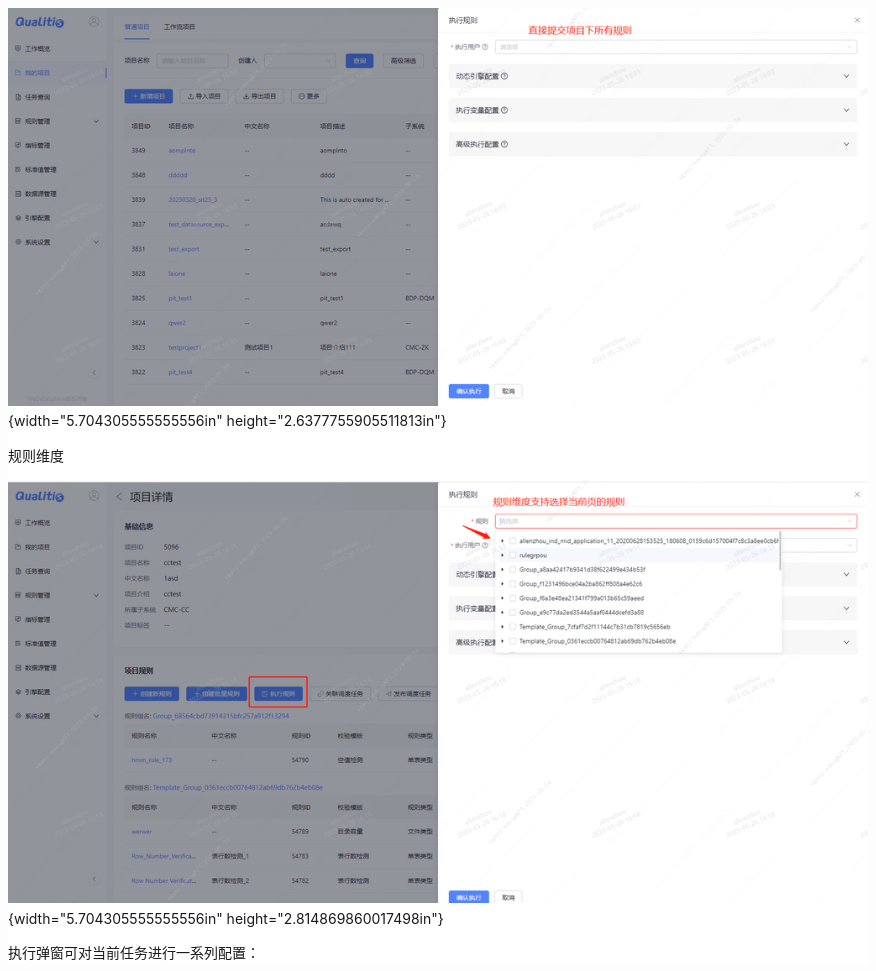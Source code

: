 ![图片](./images/media/image51.png){width="5.704305555555556in"
height="2.6377755905511813in"}

规则维度

![图片](./images/media/image52.png){width="5.704305555555556in"
height="2.814869860017498in"}

执行弹窗可对当前任务进行一系列配置：
